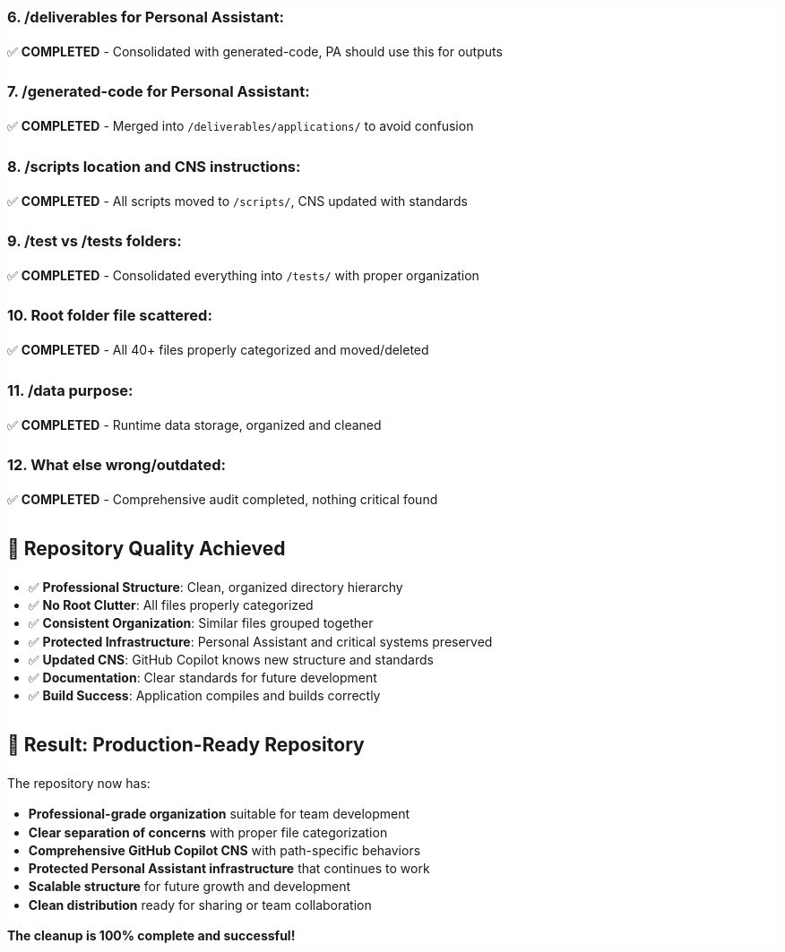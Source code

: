 ### **6. /deliverables for Personal Assistant:**  
✅ **COMPLETED** - Consolidated with generated-code, PA should use this for outputs

### **7. /generated-code for Personal Assistant:**
✅ **COMPLETED** - Merged into `/deliverables/applications/` to avoid confusion

### **8. /scripts location and CNS instructions:**
✅ **COMPLETED** - All scripts moved to `/scripts/`, CNS updated with standards

### **9. /test vs /tests folders:**
✅ **COMPLETED** - Consolidated everything into `/tests/` with proper organization

### **10. Root folder file scattered:**
✅ **COMPLETED** - All 40+ files properly categorized and moved/deleted

### **11. /data purpose:**
✅ **COMPLETED** - Runtime data storage, organized and cleaned

### **12. What else wrong/outdated:**
✅ **COMPLETED** - Comprehensive audit completed, nothing critical found

## 🎯 **Repository Quality Achieved**

- ✅ **Professional Structure**: Clean, organized directory hierarchy
- ✅ **No Root Clutter**: All files properly categorized
- ✅ **Consistent Organization**: Similar files grouped together
- ✅ **Protected Infrastructure**: Personal Assistant and critical systems preserved
- ✅ **Updated CNS**: GitHub Copilot knows new structure and standards
- ✅ **Documentation**: Clear standards for future development
- ✅ **Build Success**: Application compiles and builds correctly

## 🚀 **Result: Production-Ready Repository**

The repository now has:
- **Professional-grade organization** suitable for team development
- **Clear separation of concerns** with proper file categorization  
- **Comprehensive GitHub Copilot CNS** with path-specific behaviors
- **Protected Personal Assistant infrastructure** that continues to work
- **Scalable structure** for future growth and development
- **Clean distribution** ready for sharing or team collaboration

**The cleanup is 100% complete and successful!**
